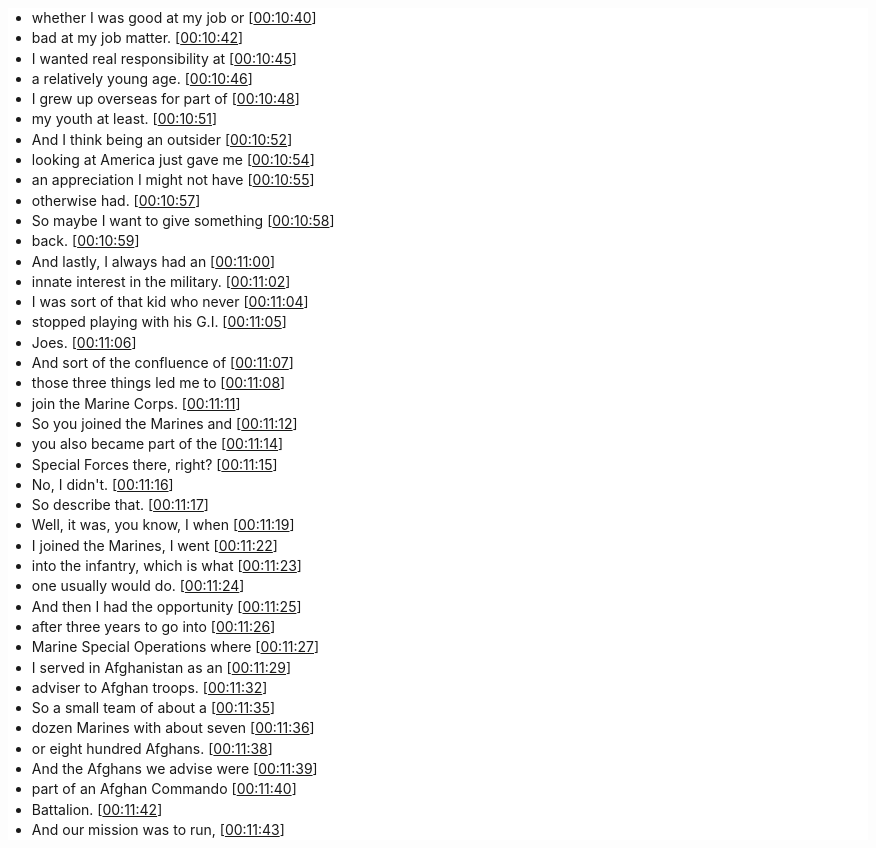 *  whether I was good at my job or [[00:10:40](https://www.youtube.com/watch?v=rhofwNum-ss&t=640.8199999999999s)]
*  bad at my job matter. [[00:10:42](https://www.youtube.com/watch?v=rhofwNum-ss&t=642.8199999999999s)]
*  I wanted real responsibility at [[00:10:45](https://www.youtube.com/watch?v=rhofwNum-ss&t=645.1s)]
*  a relatively young age. [[00:10:46](https://www.youtube.com/watch?v=rhofwNum-ss&t=646.7s)]
*  I grew up overseas for part of [[00:10:48](https://www.youtube.com/watch?v=rhofwNum-ss&t=648.98s)]
*  my youth at least. [[00:10:51](https://www.youtube.com/watch?v=rhofwNum-ss&t=651.6400000000001s)]
*  And I think being an outsider [[00:10:52](https://www.youtube.com/watch?v=rhofwNum-ss&t=652.84s)]
*  looking at America just gave me [[00:10:54](https://www.youtube.com/watch?v=rhofwNum-ss&t=654.1400000000001s)]
*  an appreciation I might not have [[00:10:55](https://www.youtube.com/watch?v=rhofwNum-ss&t=655.98s)]
*  otherwise had. [[00:10:57](https://www.youtube.com/watch?v=rhofwNum-ss&t=657.38s)]
*  So maybe I want to give something [[00:10:58](https://www.youtube.com/watch?v=rhofwNum-ss&t=658.12s)]
*  back. [[00:10:59](https://www.youtube.com/watch?v=rhofwNum-ss&t=659.12s)]
*  And lastly, I always had an [[00:11:00](https://www.youtube.com/watch?v=rhofwNum-ss&t=660.38s)]
*  innate interest in the military. [[00:11:02](https://www.youtube.com/watch?v=rhofwNum-ss&t=662.72s)]
*  I was sort of that kid who never [[00:11:04](https://www.youtube.com/watch?v=rhofwNum-ss&t=664.86s)]
*  stopped playing with his G.I. [[00:11:05](https://www.youtube.com/watch?v=rhofwNum-ss&t=665.86s)]
*  Joes. [[00:11:06](https://www.youtube.com/watch?v=rhofwNum-ss&t=666.96s)]
*  And sort of the confluence of [[00:11:07](https://www.youtube.com/watch?v=rhofwNum-ss&t=667.36s)]
*  those three things led me to [[00:11:08](https://www.youtube.com/watch?v=rhofwNum-ss&t=668.46s)]
*  join the Marine Corps. [[00:11:11](https://www.youtube.com/watch?v=rhofwNum-ss&t=671.5600000000001s)]
*  So you joined the Marines and [[00:11:12](https://www.youtube.com/watch?v=rhofwNum-ss&t=672.8000000000001s)]
*  you also became part of the [[00:11:14](https://www.youtube.com/watch?v=rhofwNum-ss&t=674.06s)]
*  Special Forces there, right? [[00:11:15](https://www.youtube.com/watch?v=rhofwNum-ss&t=675.4s)]
*  No, I didn't. [[00:11:16](https://www.youtube.com/watch?v=rhofwNum-ss&t=676.8s)]
*  So describe that. [[00:11:17](https://www.youtube.com/watch?v=rhofwNum-ss&t=677.26s)]
*  Well, it was, you know, I when [[00:11:19](https://www.youtube.com/watch?v=rhofwNum-ss&t=679.56s)]
*  I joined the Marines, I went [[00:11:22](https://www.youtube.com/watch?v=rhofwNum-ss&t=682.4599999999999s)]
*  into the infantry, which is what [[00:11:23](https://www.youtube.com/watch?v=rhofwNum-ss&t=683.4599999999999s)]
*  one usually would do. [[00:11:24](https://www.youtube.com/watch?v=rhofwNum-ss&t=684.9s)]
*  And then I had the opportunity [[00:11:25](https://www.youtube.com/watch?v=rhofwNum-ss&t=685.86s)]
*  after three years to go into [[00:11:26](https://www.youtube.com/watch?v=rhofwNum-ss&t=686.76s)]
*  Marine Special Operations where [[00:11:27](https://www.youtube.com/watch?v=rhofwNum-ss&t=687.8399999999999s)]
*  I served in Afghanistan as an [[00:11:29](https://www.youtube.com/watch?v=rhofwNum-ss&t=689.4s)]
*  adviser to Afghan troops. [[00:11:32](https://www.youtube.com/watch?v=rhofwNum-ss&t=692.3s)]
*  So a small team of about a [[00:11:35](https://www.youtube.com/watch?v=rhofwNum-ss&t=695.38s)]
*  dozen Marines with about seven [[00:11:36](https://www.youtube.com/watch?v=rhofwNum-ss&t=696.5799999999999s)]
*  or eight hundred Afghans. [[00:11:38](https://www.youtube.com/watch?v=rhofwNum-ss&t=698.54s)]
*  And the Afghans we advise were [[00:11:39](https://www.youtube.com/watch?v=rhofwNum-ss&t=699.78s)]
*  part of an Afghan Commando [[00:11:40](https://www.youtube.com/watch?v=rhofwNum-ss&t=700.74s)]
*  Battalion. [[00:11:42](https://www.youtube.com/watch?v=rhofwNum-ss&t=702.08s)]
*  And our mission was to run, [[00:11:43](https://www.youtube.com/watch?v=rhofwNum-ss&t=703.0200000000001s)]